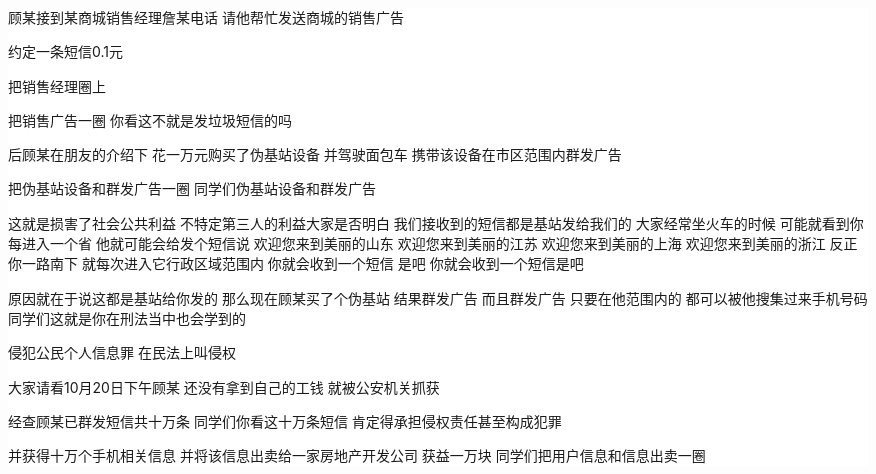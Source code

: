 顾某接到某商城销售经理詹某电话
请他帮忙发送商城的销售广告

约定一条短信0.1元

把销售经理圈上

把销售广告一圈
你看这不就是发垃圾短信的吗

后顾某在朋友的介绍下
花一万元购买了伪基站设备
并驾驶面包车
携带该设备在市区范围内群发广告

把伪基站设备和群发广告一圈
同学们伪基站设备和群发广告

这就是损害了社会公共利益
不特定第三人的利益大家是否明白
我们接收到的短信都是基站发给我们的
大家经常坐火车的时候
可能就看到你每进入一个省
他就可能会给发个短信说
欢迎您来到美丽的山东
欢迎您来到美丽的江苏
欢迎您来到美丽的上海
欢迎您来到美丽的浙江
反正你一路南下
就每次进入它行政区域范围内
你就会收到一个短信 是吧
你就会收到一个短信是吧

原因就在于说这都是基站给你发的
那么现在顾某买了个伪基站
结果群发广告
而且群发广告
只要在他范围内的
都可以被他搜集过来手机号码
同学们这就是你在刑法当中也会学到的

侵犯公民个人信息罪
在民法上叫侵权

大家请看10月20日下午顾某
还没有拿到自己的工钱
就被公安机关抓获

经查顾某已群发短信共十万条
同学们你看这十万条短信
肯定得承担侵权责任甚至构成犯罪

并获得十万个手机相关信息
并将该信息出卖给一家房地产开发公司
获益一万块
同学们把用户信息和信息出卖一圈
